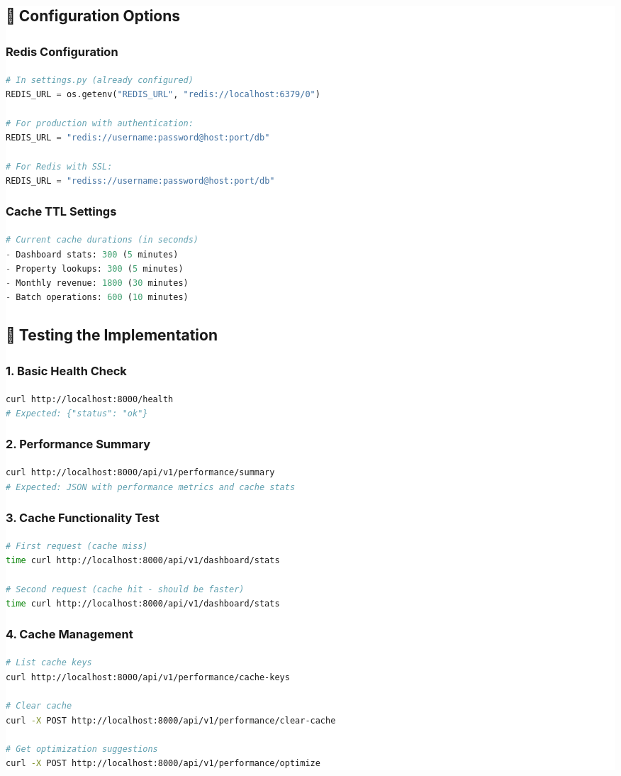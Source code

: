 ## 🔧 Configuration Options

### Redis Configuration
```python
# In settings.py (already configured)
REDIS_URL = os.getenv("REDIS_URL", "redis://localhost:6379/0")

# For production with authentication:
REDIS_URL = "redis://username:password@host:port/db"

# For Redis with SSL:
REDIS_URL = "rediss://username:password@host:port/db"
```

### Cache TTL Settings
```python
# Current cache durations (in seconds)
- Dashboard stats: 300 (5 minutes)
- Property lookups: 300 (5 minutes)
- Monthly revenue: 1800 (30 minutes)
- Batch operations: 600 (10 minutes)
```

## 🧪 Testing the Implementation

### 1. Basic Health Check
```bash
curl http://localhost:8000/health
# Expected: {"status": "ok"}
```

### 2. Performance Summary
```bash
curl http://localhost:8000/api/v1/performance/summary
# Expected: JSON with performance metrics and cache stats
```

### 3. Cache Functionality Test
```bash
# First request (cache miss)
time curl http://localhost:8000/api/v1/dashboard/stats

# Second request (cache hit - should be faster)
time curl http://localhost:8000/api/v1/dashboard/stats
```

### 4. Cache Management
```bash
# List cache keys
curl http://localhost:8000/api/v1/performance/cache-keys

# Clear cache
curl -X POST http://localhost:8000/api/v1/performance/clear-cache

# Get optimization suggestions
curl -X POST http://localhost:8000/api/v1/performance/optimize
```
